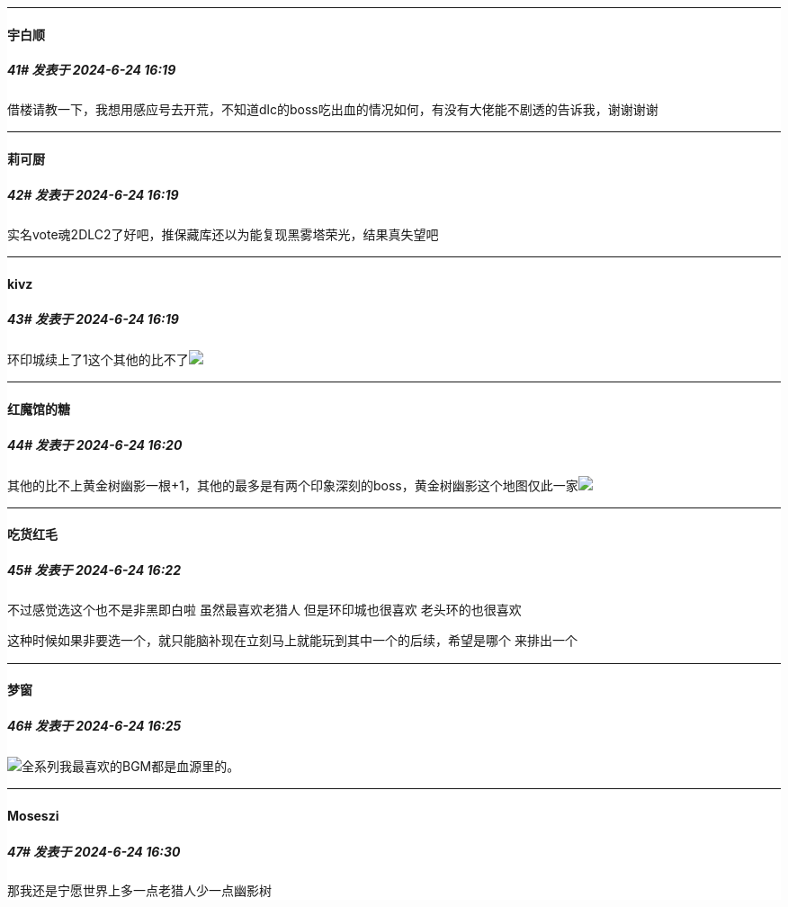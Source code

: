 
*****

####  宇白顺  
##### 41#       发表于 2024-6-24 16:19

借楼请教一下，我想用感应号去开荒，不知道dlc的boss吃出血的情况如何，有没有大佬能不剧透的告诉我，谢谢谢谢

*****

####  莉可厨  
##### 42#       发表于 2024-6-24 16:19

实名vote魂2DLC2了好吧，推保藏库还以为能复现黑雾塔荣光，结果真失望吧

*****

####  kivz  
##### 43#       发表于 2024-6-24 16:19

环印城续上了1这个其他的比不了<img src="https://static.saraba1st.com/image/smiley/face2017/075.png" referrerpolicy="no-referrer">

*****

####  红魔馆的糖  
##### 44#       发表于 2024-6-24 16:20

其他的比不上黄金树幽影一根+1，其他的最多是有两个印象深刻的boss，黄金树幽影这个地图仅此一家<img src="https://static.saraba1st.com/image/smiley/face2017/018.png" referrerpolicy="no-referrer">


*****

####  吃货红毛  
##### 45#       发表于 2024-6-24 16:22

不过感觉选这个也不是非黑即白啦 虽然最喜欢老猎人 但是环印城也很喜欢 老头环的也很喜欢 

这种时候如果非要选一个，就只能脑补现在立刻马上就能玩到其中一个的后续，希望是哪个 来排出一个

*****

####  梦窗  
##### 46#       发表于 2024-6-24 16:25

<img src="https://static.saraba1st.com/image/smiley/face2017/077.png" referrerpolicy="no-referrer">全系列我最喜欢的BGM都是血源里的。


*****

####  Moseszi  
##### 47#       发表于 2024-6-24 16:30

那我还是宁愿世界上多一点老猎人少一点幽影树
